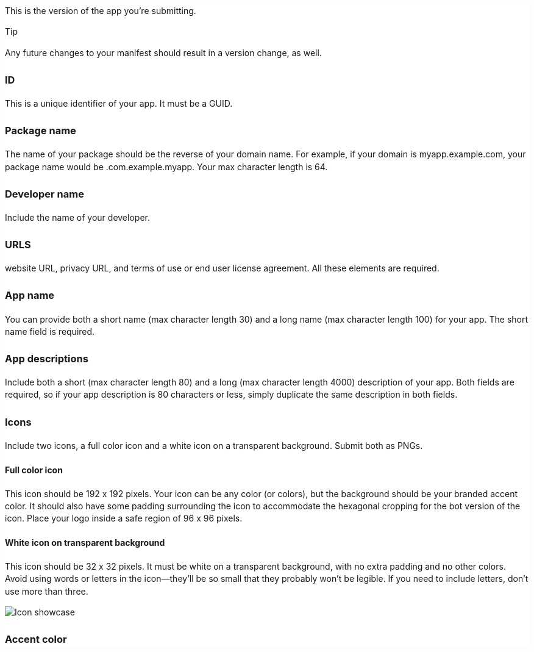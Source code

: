 This is the version of the app you’re submitting.

> [!TIP]
> Any future changes to your manifest should result in a version change, as well.

### ID

This is a unique identifier of your app. It must be a GUID.

### Package name

The name of your package should be the reverse of your domain name. For example, if your domain is myapp.example.com, your package name would be .com.example.myapp. Your max character length is 64.

### Developer name

Include the name of your developer.

### URLS

website URL, privacy URL, and terms of use or end user license agreement. All these elements are required.

### App name

You can provide both a short name (max character length 30) and a long name (max character length 100) for your app. The short name field is required.

### App descriptions

Include both a short (max character length 80) and a long (max character length 4000) description of your app. Both fields are required, so if your app description is 80 characters or less, simply duplicate the same description in both fields.

### Icons
Include two icons, a full color icon and a white icon on a transparent background. Submit both as PNGs.

#### Full color icon
This icon should be 192 x 192 pixels. Your icon can be any color (or colors), but the background should be your branded accent color. It should also have some padding surrounding the icon to accommodate the hexagonal cropping for the bot version of the icon. Place your logo inside a safe region of 96 x 96 pixels.

#### White icon on transparent background
This icon should be 32 x 32 pixels. It must be white on a transparent background, with no extra padding and no other colors. Avoid using words or letters in the icon—they’ll be so small that they probably won’t be legible. If you need to include letters, don’t use more than three.

![Icon showcase](~/assets/images/framework/framework_submit_icon.png)

### Accent color
